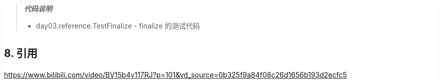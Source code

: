 

> ***代码说明***
>
> * day03.reference.TestFinalize - finalize 的测试代码





## 8. 引用

https://www.bilibili.com/video/BV15b4y117RJ?p=101&vd_source=0b325f9a84f08c26d1656b193d2ecfc5
